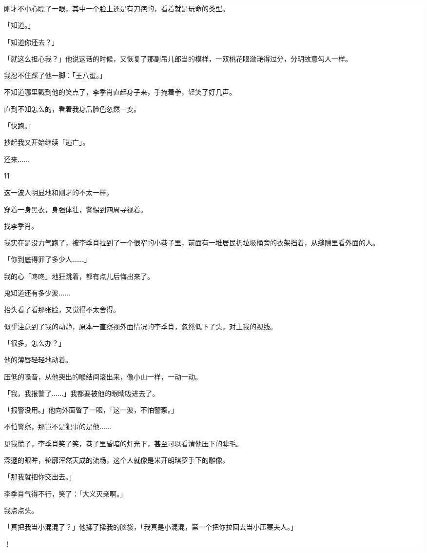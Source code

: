 刚才不小心瞟了一眼，其中一个脸上还是有刀疤的，看着就是玩命的类型。

「知道。」

「知道你还去？」

「就这么担心我？」他说这话的时候，又恢复了那副吊儿郎当的模样，一双桃花眼潋滟得过分，分明故意勾人一样。

我忍不住踩了他一脚：「王八蛋。」

不知道哪里戳到他的笑点了，李季肖直起身子来，手掩着拳，轻笑了好几声。

直到不知怎么的，看着我身后脸色忽然一变。

「快跑。」

抄起我又开始继续「逃亡」。

还来……

11

这一波人明显地和刚才的不太一样。

穿着一身黑衣，身强体壮，警惕到四周寻视着。

找李季肖。

我实在是没力气跑了，被李季肖拉到了一个很窄的小巷子里，前面有一堆居民扔垃圾桶旁的衣架挡着，从缝隙里看外面的人。

「你到底得罪了多少人……」

我的心「咚咚」地狂跳着，都有点儿后悔出来了。

鬼知道还有多少波……

抬头看了看那张脸，又觉得不太舍得。

似乎注意到了我的动静，原本一直察视外面情况的李季肖，忽然低下了头，对上我的视线。

「很多，怎么办？」

他的薄唇轻轻地动着。

压低的嗓音，从他突出的喉结间滚出来，像小山一样，一动一动。

「我，我报警了……」我都要被他的眼睛吸进去了。

「报警没用。」他向外面瞥了一眼，「这一波，不怕警察。」

不怕警察，那岂不是犯事的是他……

见我慌了，李季肖笑了笑，巷子里昏暗的灯光下，甚至可以看清他压下的睫毛。

深邃的眼眸，轮廓浑然天成的流畅，这个人就像是米开朗琪罗手下的雕像。

「那我就把你交出去。」

李季肖气得不行，笑了：「大义灭亲啊。」

我点点头。

「真把我当小混混了？」他揉了揉我的脑袋，「我真是小混混，第一个把你拉回去当小压寨夫人。」

！
